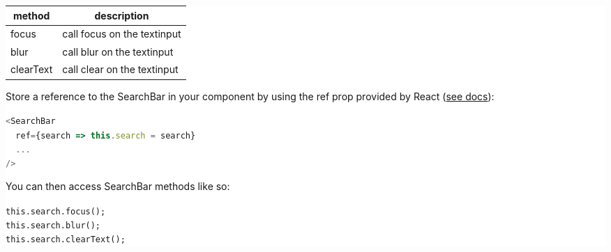 | method    | description                 |
| --------- | --------------------------- |
| focus     | call focus on the textinput |
| blur      | call blur on the textinput  |
| clearText | call clear on the textinput |

Store a reference to the SearchBar in your component by using the ref prop provided by React ([see docs](https://facebook.github.io/react/docs/refs-and-the-dom.html)):

```js
<SearchBar
  ref={search => this.search = search}
  ...
/>
```

You can then access SearchBar methods like so:

```
this.search.focus();
this.search.blur();
this.search.clearText();
```
